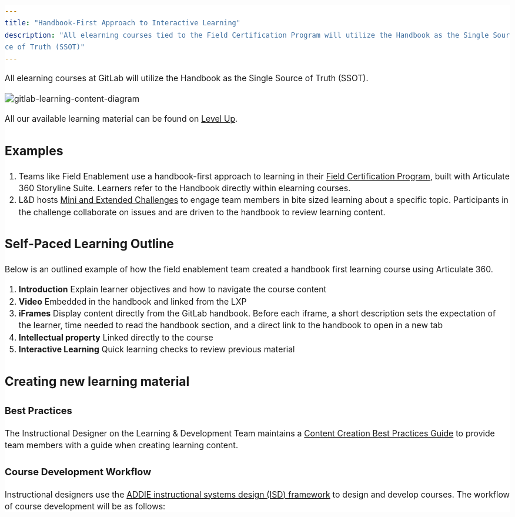 ```yaml
---
title: "Handbook-First Approach to Interactive Learning"
description: "All elearning courses tied to the Field Certification Program will utilize the Handbook as the Single Source of Truth (SSOT)"
---
```


All elearning courses at GitLab will utilize the Handbook as the Single Source of Truth (SSOT).

![gitlab-learning-content-diagram](/images/people-group/learning-and-development/gitlab-learning-content-diagram.png)

All our available learning material can be found on [Level Up](https://levelup.gitlab.com/learn/dashboard).

## Examples

1. Teams like Field Enablement use a handbook-first approach to learning in their [Field Certification Program](/handbook/sales/training/field-certification/), built with Articulate 360 Storyline Suite. Learners refer to the Handbook directly within elearning courses.
1. L&D hosts [Mini and Extended Challenges](/handbook/people-group/learning-and-development#gitlab-mini-and-extended-challenges) to engage team members in bite sized learning about a specific topic. Participants in the challenge collaborate on issues and are driven to the handbook to review learning content.

## Self-Paced Learning Outline

Below is an outlined example of how the field enablement team created a handbook first learning course using Articulate 360.

1. **Introduction** Explain learner objectives and how to navigate the course content
1. **Video** Embedded in the handbook and linked from the LXP
1. **iFrames** Display content directly from the GitLab handbook. Before each iframe, a short description sets the expectation of the learner, time needed to read the handbook section, and a direct link to the handbook to open in a new tab
1. **Intellectual property** Linked directly to the course
1. **Interactive Learning** Quick learning checks to review previous material

## Creating new learning material

### Best Practices

The Instructional Designer on the Learning & Development Team maintains a [Content Creation Best Practices Guide](https://docs.google.com/document/d/1YZnPU5qCO6VhXttqTt97A69jsQyUsO0oPCNJe_Adv4o/edit?usp=sharing) to provide team members with a guide when creating learning content.

### Course Development Workflow

Instructional designers use the [ADDIE instructional systems design (ISD) framework](https://www.instructionaldesign.org/models/addie/) to design and develop courses. The workflow of course development will be as follows:
